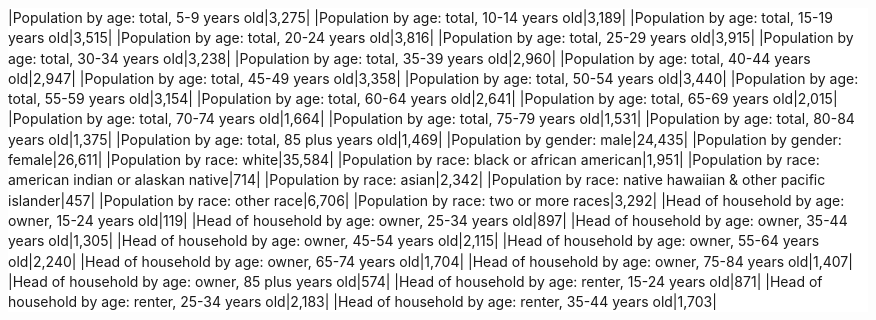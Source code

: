 |Population by age: total, 5-9 years old|3,275|
|Population by age: total, 10-14 years old|3,189|
|Population by age: total, 15-19 years old|3,515|
|Population by age: total, 20-24 years old|3,816|
|Population by age: total, 25-29 years old|3,915|
|Population by age: total, 30-34 years old|3,238|
|Population by age: total, 35-39 years old|2,960|
|Population by age: total, 40-44 years old|2,947|
|Population by age: total, 45-49 years old|3,358|
|Population by age: total, 50-54 years old|3,440|
|Population by age: total, 55-59 years old|3,154|
|Population by age: total, 60-64 years old|2,641|
|Population by age: total, 65-69 years old|2,015|
|Population by age: total, 70-74 years old|1,664|
|Population by age: total, 75-79 years old|1,531|
|Population by age: total, 80-84 years old|1,375|
|Population by age: total, 85 plus years old|1,469|
|Population by gender: male|24,435|
|Population by gender: female|26,611|
|Population by race: white|35,584|
|Population by race: black or african american|1,951|
|Population by race: american indian or alaskan native|714|
|Population by race: asian|2,342|
|Population by race: native hawaiian & other pacific islander|457|
|Population by race: other race|6,706|
|Population by race: two or more races|3,292|
|Head of household by age: owner, 15-24 years old|119|
|Head of household by age: owner, 25-34 years old|897|
|Head of household by age: owner, 35-44 years old|1,305|
|Head of household by age: owner, 45-54 years old|2,115|
|Head of household by age: owner, 55-64 years old|2,240|
|Head of household by age: owner, 65-74 years old|1,704|
|Head of household by age: owner, 75-84 years old|1,407|
|Head of household by age: owner, 85 plus years old|574|
|Head of household by age: renter, 15-24 years old|871|
|Head of household by age: renter, 25-34 years old|2,183|
|Head of household by age: renter, 35-44 years old|1,703|